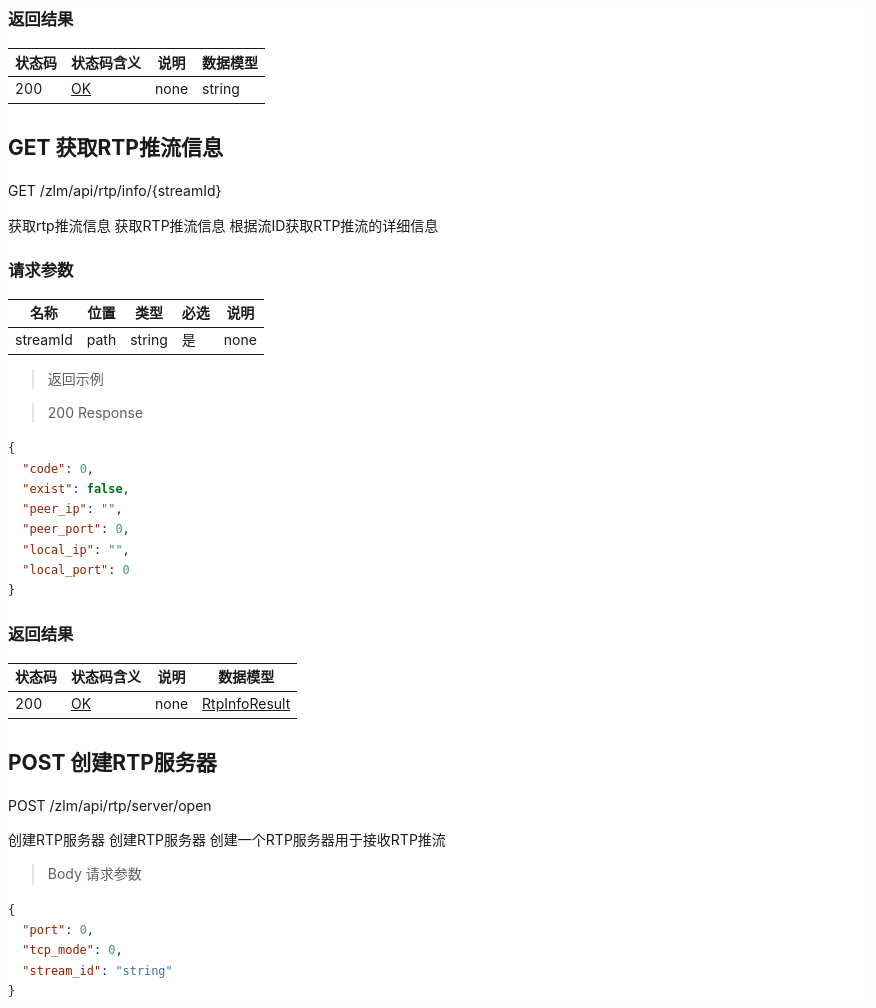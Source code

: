 ### 返回结果

| 状态码 | 状态码含义                                                   | 说明   | 数据模型   |
|-----|---------------------------------------------------------|------|--------|
| 200 | [OK](https://tools.ietf.org/html/rfc7231#section-6.3.1) | none | string |

## GET 获取RTP推流信息

GET /zlm/api/rtp/info/{streamId}

获取rtp推流信息
获取RTP推流信息
根据流ID获取RTP推流的详细信息

### 请求参数

| 名称       | 位置   | 类型     | 必选 | 说明   |
|----------|------|--------|----|------|
| streamId | path | string | 是  | none |

> 返回示例

> 200 Response

```json
{
  "code": 0,
  "exist": false,
  "peer_ip": "",
  "peer_port": 0,
  "local_ip": "",
  "local_port": 0
}
```

### 返回结果

| 状态码 | 状态码含义                                                   | 说明   | 数据模型                                  |
|-----|---------------------------------------------------------|------|---------------------------------------|
| 200 | [OK](https://tools.ietf.org/html/rfc7231#section-6.3.1) | none | [RtpInfoResult](#schemartpinforesult) |

## POST 创建RTP服务器

POST /zlm/api/rtp/server/open

创建RTP服务器
创建RTP服务器
创建一个RTP服务器用于接收RTP推流

> Body 请求参数

```json
{
  "port": 0,
  "tcp_mode": 0,
  "stream_id": "string"
}
```
